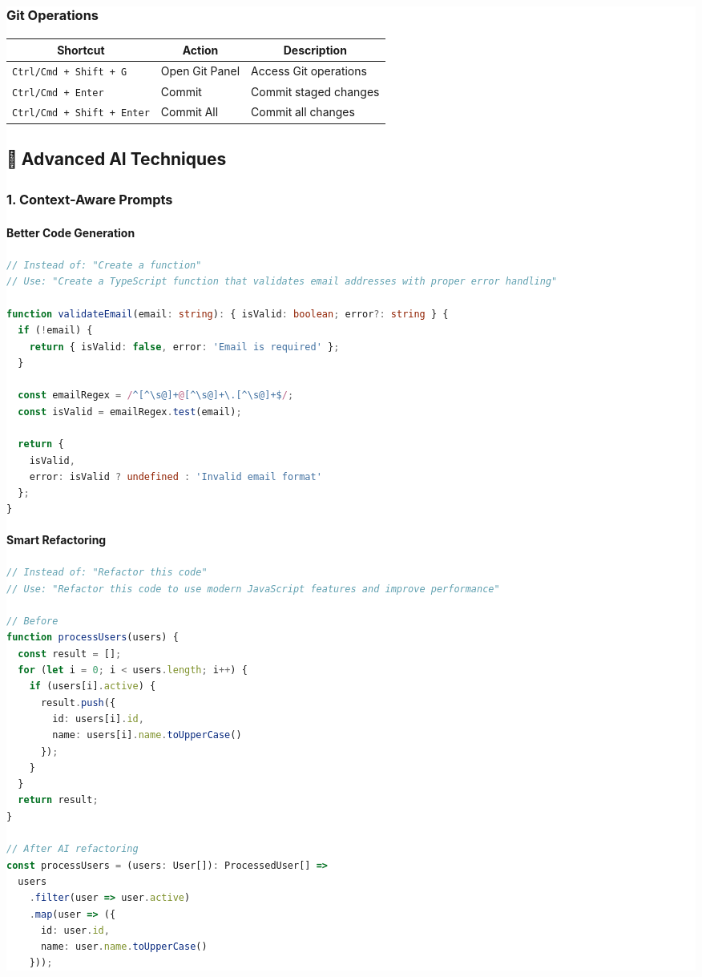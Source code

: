 ### Git Operations
| Shortcut | Action | Description |
|----------|--------|-------------|
| `Ctrl/Cmd + Shift + G` | Open Git Panel | Access Git operations |
| `Ctrl/Cmd + Enter` | Commit | Commit staged changes |
| `Ctrl/Cmd + Shift + Enter` | Commit All | Commit all changes |

## 🚀 Advanced AI Techniques

### 1. Context-Aware Prompts

#### Better Code Generation
```typescript
// Instead of: "Create a function"
// Use: "Create a TypeScript function that validates email addresses with proper error handling"

function validateEmail(email: string): { isValid: boolean; error?: string } {
  if (!email) {
    return { isValid: false, error: 'Email is required' };
  }
  
  const emailRegex = /^[^\s@]+@[^\s@]+\.[^\s@]+$/;
  const isValid = emailRegex.test(email);
  
  return {
    isValid,
    error: isValid ? undefined : 'Invalid email format'
  };
}
```

#### Smart Refactoring
```typescript
// Instead of: "Refactor this code"
// Use: "Refactor this code to use modern JavaScript features and improve performance"

// Before
function processUsers(users) {
  const result = [];
  for (let i = 0; i < users.length; i++) {
    if (users[i].active) {
      result.push({
        id: users[i].id,
        name: users[i].name.toUpperCase()
      });
    }
  }
  return result;
}

// After AI refactoring
const processUsers = (users: User[]): ProcessedUser[] =>
  users
    .filter(user => user.active)
    .map(user => ({
      id: user.id,
      name: user.name.toUpperCase()
    }));
```
